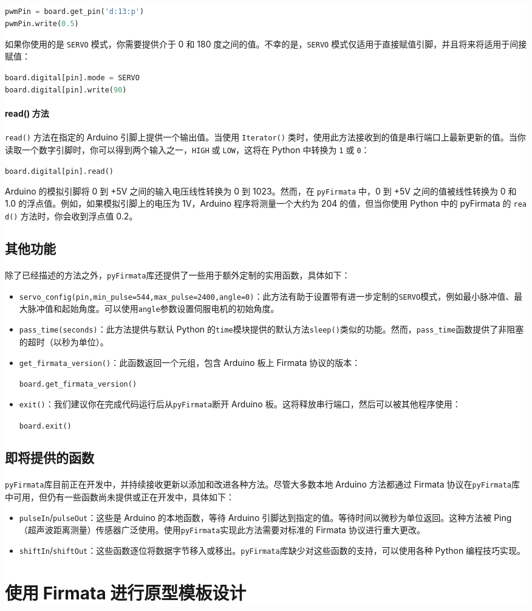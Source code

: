 ```py
pwmPin = board.get_pin('d:13:p')
pwmPin.write(0.5)
```

如果你使用的是 `SERVO` 模式，你需要提供介于 0 和 180 度之间的值。不幸的是，`SERVO` 模式仅适用于直接赋值引脚，并且将来将适用于间接赋值：

```py
board.digital[pin].mode = SERVO
board.digital[pin].write(90)
```

#### read() 方法

`read()` 方法在指定的 Arduino 引脚上提供一个输出值。当使用 `Iterator()` 类时，使用此方法接收到的值是串行端口上最新更新的值。当你读取一个数字引脚时，你可以得到两个输入之一，`HIGH` 或 `LOW`，这将在 Python 中转换为 `1` 或 `0`：

```py
board.digital[pin].read()
```

Arduino 的模拟引脚将 0 到 +5V 之间的输入电压线性转换为 0 到 1023。然而，在 `pyFirmata` 中，0 到 +5V 之间的值被线性转换为 0 和 1.0 的浮点值。例如，如果模拟引脚上的电压为 1V，Arduino 程序将测量一个大约为 204 的值，但当你使用 Python 中的 pyFirmata 的 `read()` 方法时，你会收到浮点值 0.2。

## 其他功能

除了已经描述的方法之外，`pyFirmata`库还提供了一些用于额外定制的实用函数，具体如下：

+   `servo_config(pin,min_pulse=544,max_pulse=2400,angle=0)`：此方法有助于设置带有进一步定制的`SERVO`模式，例如最小脉冲值、最大脉冲值和起始角度。可以使用`angle`参数设置伺服电机的初始角度。

+   `pass_time(seconds)`：此方法提供与默认 Python 的`time`模块提供的默认方法`sleep()`类似的功能。然而，`pass_time`函数提供了非阻塞的超时（以秒为单位）。

+   `get_firmata_version()`：此函数返回一个元组，包含 Arduino 板上 Firmata 协议的版本：

    ```py
    board.get_firmata_version()
    ```

+   `exit()`：我们建议你在完成代码运行后从`pyFirmata`断开 Arduino 板。这将释放串行端口，然后可以被其他程序使用：

    ```py
    board.exit()
    ```

## 即将提供的函数

`pyFirmata`库目前正在开发中，并持续接收更新以添加和改进各种方法。尽管大多数本地 Arduino 方法都通过 Firmata 协议在`pyFirmata`库中可用，但仍有一些函数尚未提供或正在开发中，具体如下：

+   `pulseIn`/`pulseOut`：这些是 Arduino 的本地函数，等待 Arduino 引脚达到指定的值。等待时间以微秒为单位返回。这种方法被 Ping（超声波距离测量）传感器广泛使用。使用`pyFirmata`实现此方法需要对标准的 Firmata 协议进行重大更改。

+   `shiftIn`/`shiftOut`：这些函数逐位将数据字节移入或移出。`pyFirmata`库缺少对这些函数的支持，可以使用各种 Python 编程技巧实现。

# 使用 Firmata 进行原型模板设计

